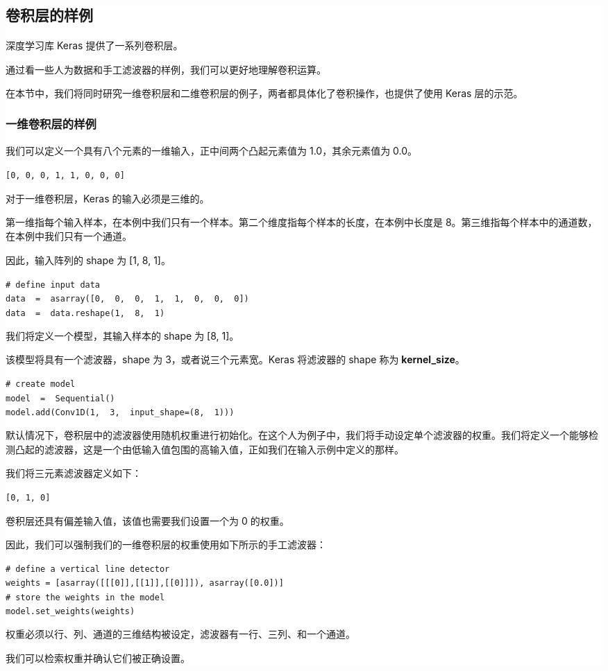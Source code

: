 ## 卷积层的样例

深度学习库 Keras 提供了一系列卷积层。

通过看一些人为数据和手工滤波器的样例，我们可以更好地理解卷积运算。

在本节中，我们将同时研究一维卷积层和二维卷积层的例子，两者都具体化了卷积操作，也提供了使用 Keras 层的示范。

### 一维卷积层的样例

我们可以定义一个具有八个元素的一维输入，正中间两个凸起元素值为 1.0，其余元素值为 0.0。

```
[0, 0, 0, 1, 1, 0, 0, 0]
```

对于一维卷积层，Keras 的输入必须是三维的。

第一维指每个输入样本，在本例中我们只有一个样本。第二个维度指每个样本的长度，在本例中长度是 8。第三维指每个样本中的通道数，在本例中我们只有一个通道。

因此，输入阵列的 shape 为 [1, 8, 1]。

```
# define input data
data  =  asarray([0,  0,  0,  1,  1,  0,  0,  0])
data  =  data.reshape(1,  8,  1)
```

我们将定义一个模型，其输入样本的 shape 为 [8, 1]。

该模型将具有一个滤波器，shape 为 3，或者说三个元素宽。Keras 将滤波器的 shape 称为 **kernel_size**。

```
# create model
model  =  Sequential()
model.add(Conv1D(1,  3,  input_shape=(8,  1)))
```

默认情况下，卷积层中的滤波器使用随机权重进行初始化。在这个人为例子中，我们将手动设定单个滤波器的权重。我们将定义一个能够检测凸起的滤波器，这是一个由低输入值包围的高输入值，正如我们在输入示例中定义的那样。

我们将三元素滤波器定义如下：

```
[0, 1, 0]
```

卷积层还具有偏差输入值，该值也需要我们设置一个为 0 的权重。

因此，我们可以强制我们的一维卷积层的权重使用如下所示的手工滤波器：

```
# define a vertical line detector
weights = [asarray([[[0]],[[1]],[[0]]]), asarray([0.0])]
# store the weights in the model
model.set_weights(weights)
```

权重必须以行、列、通道的三维结构被设定，滤波器有一行、三列、和一个通道。

我们可以检索权重并确认它们被正确设置。
